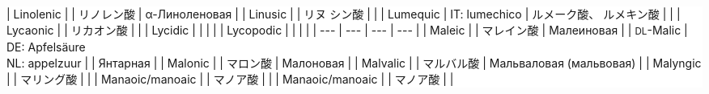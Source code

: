 | Linolenic                       |                                                             | リノレン酸                                                                                                                                                | α-Линоленовая                                                       |
| Linusic                         |                                                             | リヌ シン酸                                                                                                                                               |                                                                     |
| Lumequic                        | IT: lumechico                                               | ルメーク酸、 ルメキン酸                                                                                                                                   |                                                                     |
| Lycaonic                        |                                                             | リカオン酸                                                                                                                                                |                                                                     |
| Lycidic                         |                                                             |                                                                                                                                                           |                                                                     |
| Lycopodic                       |                                                             |                                                                                                                                                           |                                                                     |
| ---                             | ---                                                         | ---                                                                                                                                                       | ---                                                                 |
| Maleic                          |                                                             | マレイン酸                                                                                                                                                | Малеиновая                                                          |
| <small>DL</small>-Malic         | DE: Apfelsäure<br>NL: appelzuur                             |                                                                                                                                                           | Янтарная                                                            |
| Malonic                         |                                                             | マロン酸                                                                                                                                                  | Малоновая                                                           |
| Malvalic                        |                                                             | マルバル酸                                                                                                                                                | Мальваловая (мальвовая)                                             |
| Malyngic                        |                                                             | マリング酸                                                                                                                                                |                                                                     |
| Manaoic/manoaic                 |                                                             | マノア酸                                                                                                                                                  |                                                                     |
| Manaoic/manoaic                 |                                                             | マノア酸                                                                                                                                                  |                                                                     |
